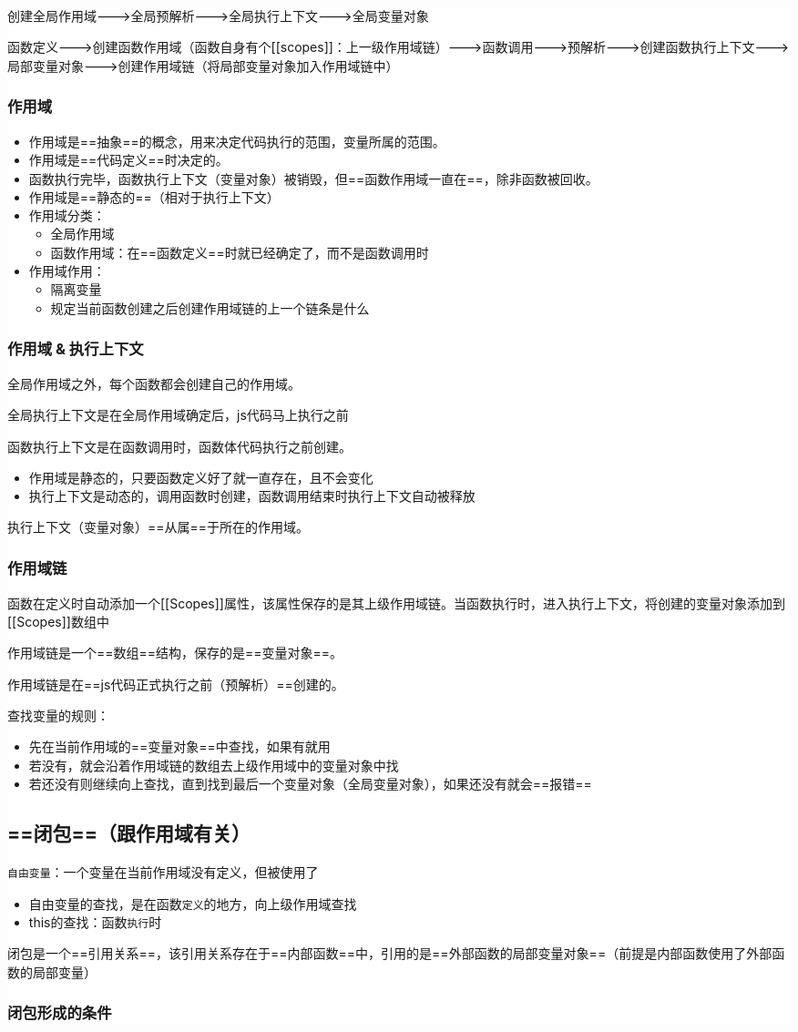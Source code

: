 创建全局作用域--->全局预解析--->全局执行上下文--->全局变量对象

函数定义--->创建函数作用域（函数自身有个[[scopes]]：上一级作用域链）--->函数调用--->预解析--->创建函数执行上下文--->局部变量对象--->创建作用域链（将局部变量对象加入作用域链中）

### 作用域

- 作用域是==抽象==的概念，用来决定代码执行的范围，变量所属的范围。
- 作用域是==代码定义==时决定的。
- 函数执行完毕，函数执行上下文（变量对象）被销毁，但==函数作用域一直在==，除非函数被回收。
- 作用域是==静态的==（相对于执行上下文）
- 作用域分类：
  - 全局作用域
  - 函数作用域：在==函数定义==时就已经确定了，而不是函数调用时
- 作用域作用：
  - 隔离变量
  - 规定当前函数创建之后创建作用域链的上一个链条是什么

### 作用域 & 执行上下文

全局作用域之外，每个函数都会创建自己的作用域。

全局执行上下文是在全局作用域确定后，js代码马上执行之前

函数执行上下文是在函数调用时，函数体代码执行之前创建。

- 作用域是静态的，只要函数定义好了就一直存在，且不会变化
- 执行上下文是动态的，调用函数时创建，函数调用结束时执行上下文自动被释放

执行上下文（变量对象）==从属==于所在的作用域。

### 作用域链

函数在定义时自动添加一个[[Scopes]]属性，该属性保存的是其上级作用域链。当函数执行时，进入执行上下文，将创建的变量对象添加到[[Scopes]]数组中

作用域链是一个==数组==结构，保存的是==变量对象==。

作用域链是在==js代码正式执行之前（预解析）==创建的。

查找变量的规则：

- 先在当前作用域的==变量对象==中查找，如果有就用
- 若没有，就会沿着作用域链的数组去上级作用域中的变量对象中找
- 若还没有则继续向上查找，直到找到最后一个变量对象（全局变量对象），如果还没有就会==报错==



## ==闭包==（跟作用域有关）

`自由变量`：一个变量在当前作用域没有定义，但被使用了

- 自由变量的查找，是在函数`定义`的地方，向上级作用域查找
- this的查找：函数`执行`时 

闭包是一个==引用关系==，该引用关系存在于==内部函数==中，引用的是==外部函数的局部变量对象==（前提是内部函数使用了外部函数的局部变量）

### 闭包形成的条件
